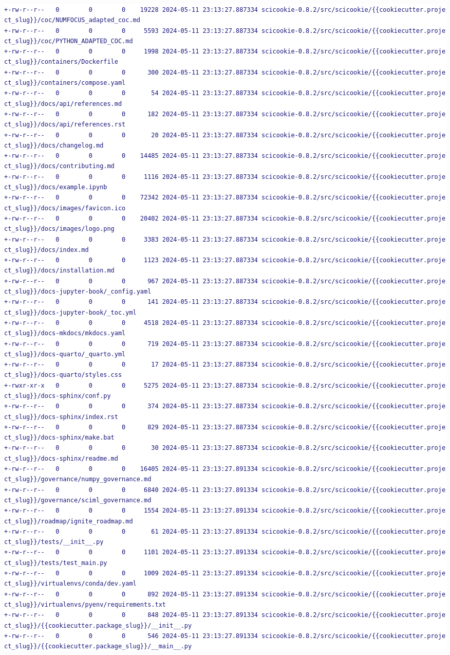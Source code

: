 ```diff
+-rw-r--r--   0        0        0    19228 2024-05-11 23:13:27.887334 scicookie-0.8.2/src/scicookie/{{cookiecutter.project_slug}}/coc/NUMFOCUS_adapted_coc.md
+-rw-r--r--   0        0        0     5593 2024-05-11 23:13:27.887334 scicookie-0.8.2/src/scicookie/{{cookiecutter.project_slug}}/coc/PYTHON_ADAPTED_COC.md
+-rw-r--r--   0        0        0     1998 2024-05-11 23:13:27.887334 scicookie-0.8.2/src/scicookie/{{cookiecutter.project_slug}}/containers/Dockerfile
+-rw-r--r--   0        0        0      300 2024-05-11 23:13:27.887334 scicookie-0.8.2/src/scicookie/{{cookiecutter.project_slug}}/containers/compose.yaml
+-rw-r--r--   0        0        0       54 2024-05-11 23:13:27.887334 scicookie-0.8.2/src/scicookie/{{cookiecutter.project_slug}}/docs/api/references.md
+-rw-r--r--   0        0        0      182 2024-05-11 23:13:27.887334 scicookie-0.8.2/src/scicookie/{{cookiecutter.project_slug}}/docs/api/references.rst
+-rw-r--r--   0        0        0       20 2024-05-11 23:13:27.887334 scicookie-0.8.2/src/scicookie/{{cookiecutter.project_slug}}/docs/changelog.md
+-rw-r--r--   0        0        0    14485 2024-05-11 23:13:27.887334 scicookie-0.8.2/src/scicookie/{{cookiecutter.project_slug}}/docs/contributing.md
+-rw-r--r--   0        0        0     1116 2024-05-11 23:13:27.887334 scicookie-0.8.2/src/scicookie/{{cookiecutter.project_slug}}/docs/example.ipynb
+-rw-r--r--   0        0        0    72342 2024-05-11 23:13:27.887334 scicookie-0.8.2/src/scicookie/{{cookiecutter.project_slug}}/docs/images/favicon.ico
+-rw-r--r--   0        0        0    20402 2024-05-11 23:13:27.887334 scicookie-0.8.2/src/scicookie/{{cookiecutter.project_slug}}/docs/images/logo.png
+-rw-r--r--   0        0        0     3383 2024-05-11 23:13:27.887334 scicookie-0.8.2/src/scicookie/{{cookiecutter.project_slug}}/docs/index.md
+-rw-r--r--   0        0        0     1123 2024-05-11 23:13:27.887334 scicookie-0.8.2/src/scicookie/{{cookiecutter.project_slug}}/docs/installation.md
+-rw-r--r--   0        0        0      967 2024-05-11 23:13:27.887334 scicookie-0.8.2/src/scicookie/{{cookiecutter.project_slug}}/docs-jupyter-book/_config.yaml
+-rw-r--r--   0        0        0      141 2024-05-11 23:13:27.887334 scicookie-0.8.2/src/scicookie/{{cookiecutter.project_slug}}/docs-jupyter-book/_toc.yml
+-rw-r--r--   0        0        0     4518 2024-05-11 23:13:27.887334 scicookie-0.8.2/src/scicookie/{{cookiecutter.project_slug}}/docs-mkdocs/mkdocs.yaml
+-rw-r--r--   0        0        0      719 2024-05-11 23:13:27.887334 scicookie-0.8.2/src/scicookie/{{cookiecutter.project_slug}}/docs-quarto/_quarto.yml
+-rw-r--r--   0        0        0       17 2024-05-11 23:13:27.887334 scicookie-0.8.2/src/scicookie/{{cookiecutter.project_slug}}/docs-quarto/styles.css
+-rwxr-xr-x   0        0        0     5275 2024-05-11 23:13:27.887334 scicookie-0.8.2/src/scicookie/{{cookiecutter.project_slug}}/docs-sphinx/conf.py
+-rw-r--r--   0        0        0      374 2024-05-11 23:13:27.887334 scicookie-0.8.2/src/scicookie/{{cookiecutter.project_slug}}/docs-sphinx/index.rst
+-rw-r--r--   0        0        0      829 2024-05-11 23:13:27.887334 scicookie-0.8.2/src/scicookie/{{cookiecutter.project_slug}}/docs-sphinx/make.bat
+-rw-r--r--   0        0        0       30 2024-05-11 23:13:27.887334 scicookie-0.8.2/src/scicookie/{{cookiecutter.project_slug}}/docs-sphinx/readme.md
+-rw-r--r--   0        0        0    16405 2024-05-11 23:13:27.891334 scicookie-0.8.2/src/scicookie/{{cookiecutter.project_slug}}/governance/numpy_governance.md
+-rw-r--r--   0        0        0     6840 2024-05-11 23:13:27.891334 scicookie-0.8.2/src/scicookie/{{cookiecutter.project_slug}}/governance/sciml_governance.md
+-rw-r--r--   0        0        0     1554 2024-05-11 23:13:27.891334 scicookie-0.8.2/src/scicookie/{{cookiecutter.project_slug}}/roadmap/ignite_roadmap.md
+-rw-r--r--   0        0        0       61 2024-05-11 23:13:27.891334 scicookie-0.8.2/src/scicookie/{{cookiecutter.project_slug}}/tests/__init__.py
+-rw-r--r--   0        0        0     1101 2024-05-11 23:13:27.891334 scicookie-0.8.2/src/scicookie/{{cookiecutter.project_slug}}/tests/test_main.py
+-rw-r--r--   0        0        0     1009 2024-05-11 23:13:27.891334 scicookie-0.8.2/src/scicookie/{{cookiecutter.project_slug}}/virtualenvs/conda/dev.yaml
+-rw-r--r--   0        0        0      892 2024-05-11 23:13:27.891334 scicookie-0.8.2/src/scicookie/{{cookiecutter.project_slug}}/virtualenvs/pyenv/requirements.txt
+-rw-r--r--   0        0        0      848 2024-05-11 23:13:27.891334 scicookie-0.8.2/src/scicookie/{{cookiecutter.project_slug}}/{{cookiecutter.package_slug}}/__init__.py
+-rw-r--r--   0        0        0      546 2024-05-11 23:13:27.891334 scicookie-0.8.2/src/scicookie/{{cookiecutter.project_slug}}/{{cookiecutter.package_slug}}/__main__.py
```